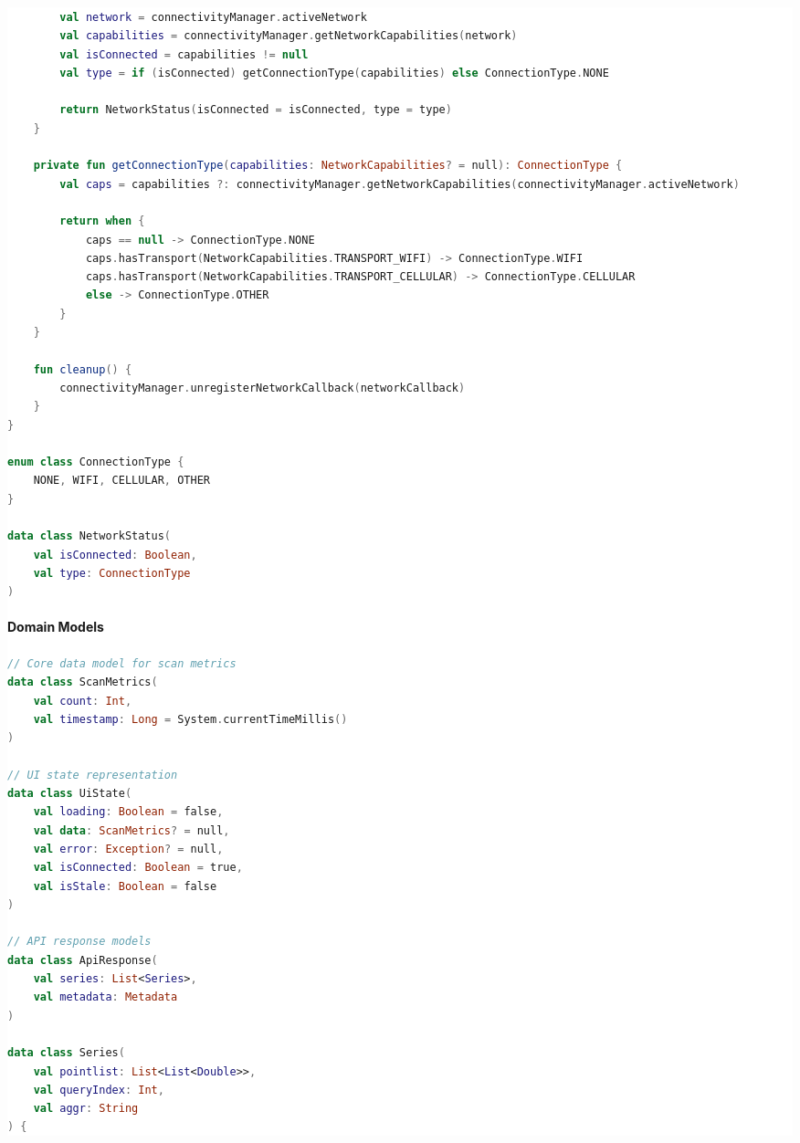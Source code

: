```kotlin
        val network = connectivityManager.activeNetwork
        val capabilities = connectivityManager.getNetworkCapabilities(network)
        val isConnected = capabilities != null
        val type = if (isConnected) getConnectionType(capabilities) else ConnectionType.NONE
        
        return NetworkStatus(isConnected = isConnected, type = type)
    }
    
    private fun getConnectionType(capabilities: NetworkCapabilities? = null): ConnectionType {
        val caps = capabilities ?: connectivityManager.getNetworkCapabilities(connectivityManager.activeNetwork)
        
        return when {
            caps == null -> ConnectionType.NONE
            caps.hasTransport(NetworkCapabilities.TRANSPORT_WIFI) -> ConnectionType.WIFI
            caps.hasTransport(NetworkCapabilities.TRANSPORT_CELLULAR) -> ConnectionType.CELLULAR
            else -> ConnectionType.OTHER
        }
    }
    
    fun cleanup() {
        connectivityManager.unregisterNetworkCallback(networkCallback)
    }
}

enum class ConnectionType {
    NONE, WIFI, CELLULAR, OTHER
}

data class NetworkStatus(
    val isConnected: Boolean,
    val type: ConnectionType
)
```

#### Domain Models

```kotlin
// Core data model for scan metrics
data class ScanMetrics(
    val count: Int,
    val timestamp: Long = System.currentTimeMillis()
)

// UI state representation
data class UiState(
    val loading: Boolean = false,
    val data: ScanMetrics? = null,
    val error: Exception? = null,
    val isConnected: Boolean = true,
    val isStale: Boolean = false
)

// API response models
data class ApiResponse(
    val series: List<Series>,
    val metadata: Metadata
)

data class Series(
    val pointlist: List<List<Double>>,
    val queryIndex: Int,
    val aggr: String
) {
```